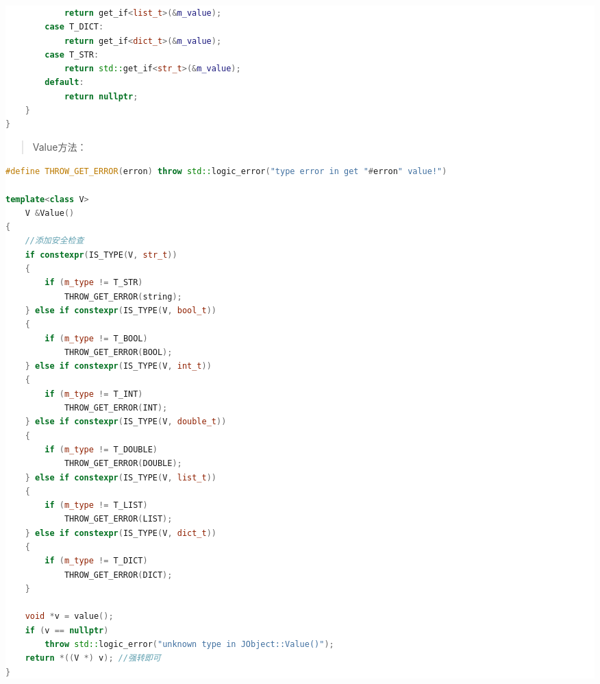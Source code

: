 ```cpp
            return get_if<list_t>(&m_value);
        case T_DICT:
            return get_if<dict_t>(&m_value);
        case T_STR:
            return std::get_if<str_t>(&m_value);
        default:
            return nullptr;
    }
}
```

> Value方法：

```cpp
#define THROW_GET_ERROR(erron) throw std::logic_error("type error in get "#erron" value!")

template<class V>
    V &Value()
{
    //添加安全检查
    if constexpr(IS_TYPE(V, str_t))
    {
        if (m_type != T_STR)
            THROW_GET_ERROR(string);
    } else if constexpr(IS_TYPE(V, bool_t))
    {
        if (m_type != T_BOOL)
            THROW_GET_ERROR(BOOL);
    } else if constexpr(IS_TYPE(V, int_t))
    {
        if (m_type != T_INT)
            THROW_GET_ERROR(INT);
    } else if constexpr(IS_TYPE(V, double_t))
    {
        if (m_type != T_DOUBLE)
            THROW_GET_ERROR(DOUBLE);
    } else if constexpr(IS_TYPE(V, list_t))
    {
        if (m_type != T_LIST)
            THROW_GET_ERROR(LIST);
    } else if constexpr(IS_TYPE(V, dict_t))
    {
        if (m_type != T_DICT)
            THROW_GET_ERROR(DICT);
    }

    void *v = value();
    if (v == nullptr)
        throw std::logic_error("unknown type in JObject::Value()");
    return *((V *) v); //强转即可
}
```
